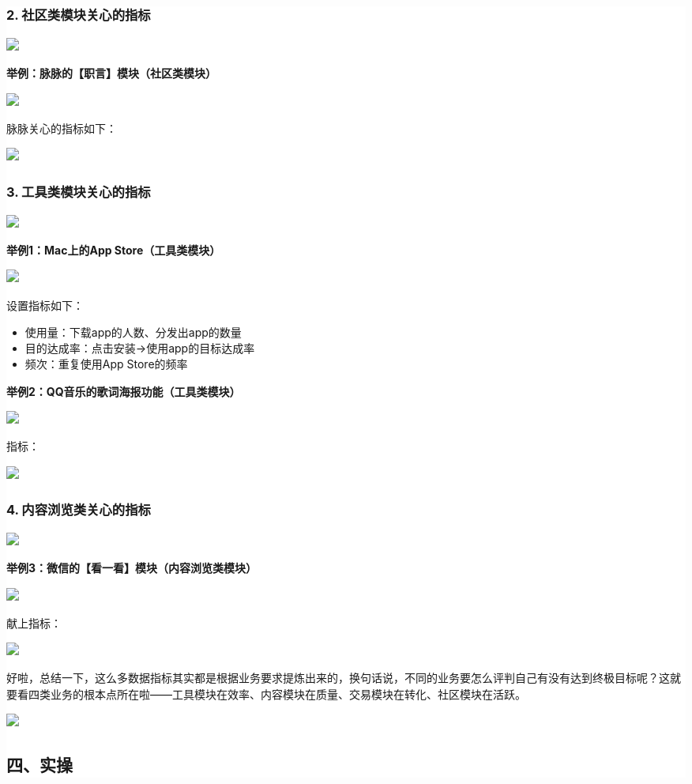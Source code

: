 ### 2\. 社区类模块关心的指标

![](https://image.woshipm.com/wp-files/2023/03/X3zPo59xa5KJOPF62mdR.png)

**举例：脉脉的【职言】模块（社区类模块）**

![](https://image.woshipm.com/wp-files/2023/03/XespuqYc31KHa6Tbc59z.png)

脉脉关心的指标如下：

![](https://image.woshipm.com/wp-files/2023/03/zqoNfz7O19YWChn4t2b5.png)

### 3\. 工具类模块关心的指标

![](https://image.woshipm.com/wp-files/2023/03/wFmivXLF9rSIgvHyazxG.png)

**举例1：Mac上的App Store（工具类模块）**

![](https://image.woshipm.com/wp-files/2023/03/GtGCWYRZ76ZQQkehHl2z.png)

设置指标如下：

*   使用量：下载app的人数、分发出app的数量
*   目的达成率：点击安装->使用app的目标达成率
*   频次：重复使用App Store的频率

**举例2：QQ音乐的歌词海报功能（工具类模块）**

![](https://image.woshipm.com/wp-files/2023/03/zTrdY45fCNDixSr0uVD8.png)

指标：

![](https://image.woshipm.com/wp-files/2023/03/uOLe7lAcU70bwHuqlnt7.png)

### 4\. 内容浏览类关心的指标

![](https://image.woshipm.com/wp-files/2023/03/JxgRVz1hxvYKh0jl0uze.png)

**举例3：微信的【看一看】模块（内容浏览类模块）**

![](https://image.woshipm.com/wp-files/2023/03/oxn4XMqHXne7p36SKUau.png)

献上指标：

![](https://image.woshipm.com/wp-files/2023/03/yz0LYxMUEIn5DgKKJtP1.png)

好啦，总结一下，这么多数据指标其实都是根据业务要求提炼出来的，换句话说，不同的业务要怎么评判自己有没有达到终极目标呢？这就要看四类业务的根本点所在啦——工具模块在效率、内容模块在质量、交易模块在转化、社区模块在活跃。

![](https://image.woshipm.com/wp-files/2023/03/nzr1itDYKFxDxfJbis43.png)

## 四、实操
